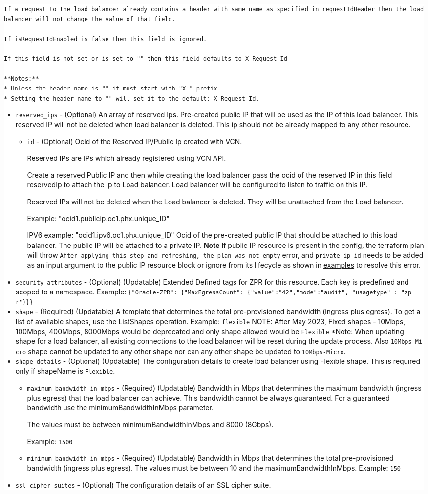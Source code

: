 	If a request to the load balancer already contains a header with same name as specified in requestIdHeader then the load balancer will not change the value of that field.

	If isRequestIdEnabled is false then this field is ignored.

	If this field is not set or is set to "" then this field defaults to X-Request-Id

	**Notes:**
	* Unless the header name is "" it must start with "X-" prefix.
	* Setting the header name to "" will set it to the default: X-Request-Id. 
* `reserved_ips` - (Optional) An array of reserved Ips. Pre-created public IP that will be used as the IP of this load balancer. This reserved IP will not be deleted when load balancer is deleted. This ip should not be already mapped to any other resource.
	* `id` - (Optional) Ocid of the Reserved IP/Public Ip created with VCN.

		Reserved IPs are IPs which already registered using VCN API.

		Create a reserved Public IP and then while creating the load balancer pass the ocid of the reserved IP in this field reservedIp to attach the Ip to Load balancer. Load balancer will be configured to listen to traffic on this IP.

		Reserved IPs will not be deleted when the Load balancer is deleted. They will be unattached from the Load balancer.

		Example: "ocid1.publicip.oc1.phx.unique_ID"

		IPV6 example: "ocid1.ipv6.oc1.phx.unique_ID" Ocid of the pre-created public IP that should be attached to this load balancer. The public IP will be attached to a private IP. **Note** If public IP resource is present in the config, the terraform plan will throw `After applying this step and refreshing, the plan was not empty` error, and `private_ip_id` needs to be added as an input argument to the public IP resource block or ignore from its lifecycle as shown in [examples](https://terraform-provider-oci/blob/507acd0ed6517dbca2fbcfb8100874929c8fd8e1/examples/load_balancer/lb_full/lb_full.tf#L133) to resolve this error.
* `security_attributes` - (Optional) (Updatable) Extended Defined tags for ZPR for this resource. Each key is predefined and scoped to a namespace.  Example: `{"Oracle-ZPR": {"MaxEgressCount": {"value":"42","mode":"audit", "usagetype" : "zpr"}}}` 
* `shape` - (Required) (Updatable) A template that determines the total pre-provisioned bandwidth (ingress plus egress). To get a list of available shapes, use the [ListShapes](https://docs.cloud.oracle.com/iaas/api/#/en/loadbalancer/20170115/LoadBalancerShape/ListShapes) operation.  Example: `flexible` NOTE: After May 2023, Fixed shapes - 10Mbps, 100Mbps, 400Mbps, 8000Mbps would be deprecated and only shape allowed would be `Flexible` *Note: When updating shape for a load balancer, all existing connections to the load balancer will be reset during the update process. Also `10Mbps-Micro` shape cannot be updated to any other shape nor can any other shape be updated to `10Mbps-Micro`.
* `shape_details` - (Optional) (Updatable) The configuration details to create load balancer using Flexible shape. This is required only if shapeName is `Flexible`. 
	* `maximum_bandwidth_in_mbps` - (Required) (Updatable) Bandwidth in Mbps that determines the maximum bandwidth (ingress plus egress) that the load balancer can achieve. This bandwidth cannot be always guaranteed. For a guaranteed bandwidth use the minimumBandwidthInMbps parameter.

		The values must be between minimumBandwidthInMbps and 8000 (8Gbps).

		Example: `1500` 
	* `minimum_bandwidth_in_mbps` - (Required) (Updatable) Bandwidth in Mbps that determines the total pre-provisioned bandwidth (ingress plus egress). The values must be between 10 and the maximumBandwidthInMbps.  Example: `150` 
* `ssl_cipher_suites` - (Optional) The configuration details of an SSL cipher suite.
